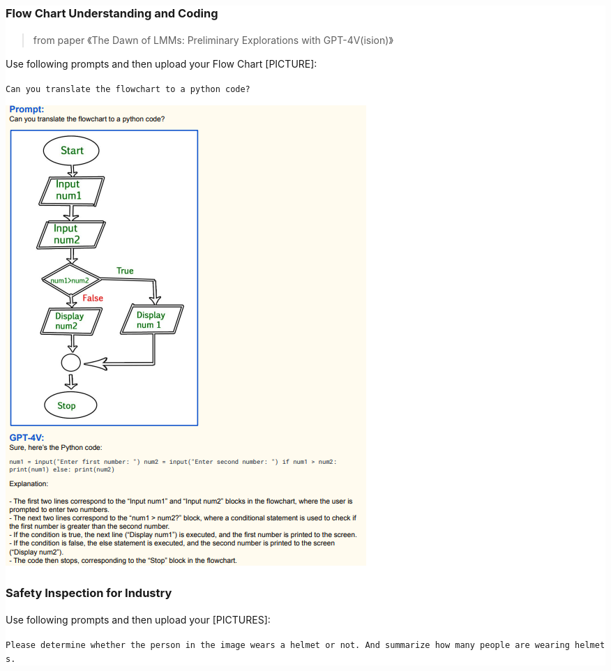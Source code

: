 ### Flow Chart Understanding and Coding

> from paper 《The Dawn of LMMs: Preliminary Explorations with GPT-4V(ision)》

Use following prompts and then upload your Flow Chart [PICTURE]:
```
Can you translate the flowchart to a python code?
```
![char_recognition](imgs/flowchart_coding.png)

### Safety Inspection for Industry
Use following prompts and then upload your [PICTURES]:
```
Please determine whether the person in the image wears a helmet or not. And summarize how many people are wearing helmets.
```